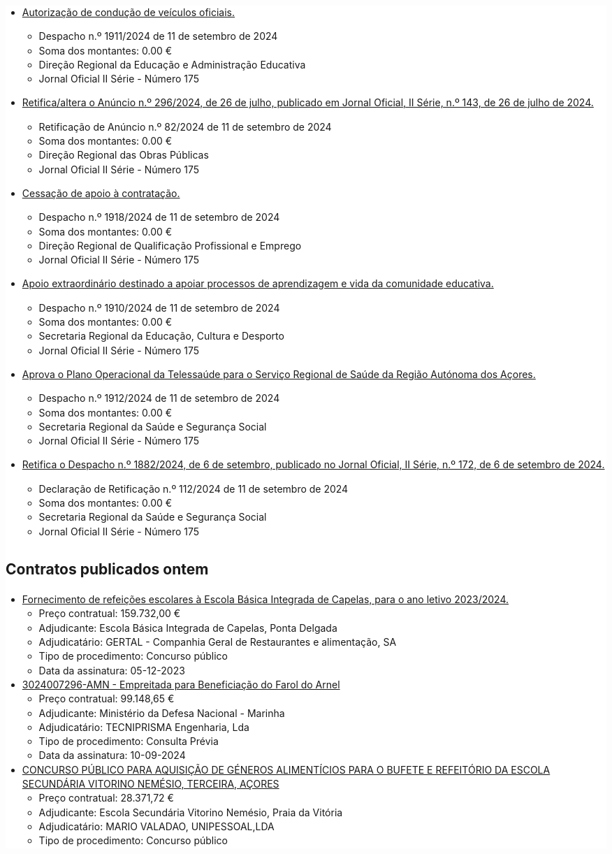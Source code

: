 * [Autorização de condução de veículos oficiais.](https://jo.azores.gov.pt/#/ato/5c183583-6904-4803-b75d-0e20dd7b8c0b)
  * Despacho n.º 1911/2024 de 11 de setembro de 2024
  * Soma dos montantes: 0.00 €
  * Direção Regional da Educação e Administração Educativa
  * Jornal Oficial II Série - Número 175

* [Retifica/altera o Anúncio n.º 296/2024, de 26 de julho, publicado em Jornal Oficial, II Série, n.º 143, de 26 de julho de 2024.](https://jo.azores.gov.pt/#/ato/304c8e97-646b-44be-b7fc-e506fa65a243)
  * Retificação de Anúncio n.º 82/2024 de 11 de setembro de 2024
  * Soma dos montantes: 0.00 €
  * Direção Regional das Obras Públicas
  * Jornal Oficial II Série - Número 175

* [Cessação de apoio à contratação.](https://jo.azores.gov.pt/#/ato/a962c24a-ab66-44dd-a704-0257cd2cf32c)
  * Despacho n.º 1918/2024 de 11 de setembro de 2024
  * Soma dos montantes: 0.00 €
  * Direção Regional de Qualificação Profissional e Emprego
  * Jornal Oficial II Série - Número 175

* [Apoio extraordinário destinado a apoiar processos de aprendizagem e vida da comunidade educativa.](https://jo.azores.gov.pt/#/ato/185b48cc-2d61-4da7-87e2-554814bea94e)
  * Despacho n.º 1910/2024 de 11 de setembro de 2024
  * Soma dos montantes: 0.00 €
  * Secretaria Regional da Educação, Cultura e Desporto
  * Jornal Oficial II Série - Número 175

* [Aprova o Plano Operacional da Telessaúde para o Serviço Regional de Saúde da Região Autónoma dos Açores.](https://jo.azores.gov.pt/#/ato/9c8b4325-0e7b-4b32-92e9-fe4d005b96dc)
  * Despacho n.º 1912/2024 de 11 de setembro de 2024
  * Soma dos montantes: 0.00 €
  * Secretaria Regional da Saúde e Segurança Social
  * Jornal Oficial II Série - Número 175

* [Retifica o Despacho n.º 1882/2024, de 6 de setembro, publicado no Jornal Oficial, II Série, n.º 172, de 6 de setembro de 2024.](https://jo.azores.gov.pt/#/ato/0925f033-2dc8-46a1-a191-1e1c41582743)
  * Declaração de Retificação n.º 112/2024 de 11 de setembro de 2024
  * Soma dos montantes: 0.00 €
  * Secretaria Regional da Saúde e Segurança Social
  * Jornal Oficial II Série - Número 175

## Contratos publicados ontem

* [Fornecimento de refeições escolares à Escola Básica Integrada de Capelas, para o ano letivo 2023/2024.](https://www.base.gov.pt/Base4/pt/detalhe/?type=contratos&id=10915062)
  * Preço contratual: 159.732,00 €
  * Adjudicante: Escola Básica Integrada de Capelas, Ponta Delgada
  * Adjudicatário: GERTAL - Companhia Geral de Restaurantes e alimentação, SA
  * Tipo de procedimento: Concurso público
  * Data da assinatura: 05-12-2023
* [3024007296-AMN - Empreitada para Beneficiação do Farol do Arnel](https://www.base.gov.pt/Base4/pt/detalhe/?type=contratos&id=10913643)
  * Preço contratual: 99.148,65 €
  * Adjudicante: Ministério da Defesa Nacional - Marinha
  * Adjudicatário: TECNIPRISMA Engenharia, Lda
  * Tipo de procedimento: Consulta Prévia
  * Data da assinatura: 10-09-2024
* [CONCURSO PÚBLICO PARA AQUISIÇÃO DE GÉNEROS ALIMENTÍCIOS
PARA O BUFETE E REFEITÓRIO DA ESCOLA SECUNDÁRIA VITORINO
NEMÉSIO, TERCEIRA, AÇORES](https://www.base.gov.pt/Base4/pt/detalhe/?type=contratos&id=10914529)
  * Preço contratual: 28.371,72 €
  * Adjudicante: Escola Secundária Vitorino Nemésio, Praia da Vitória
  * Adjudicatário: MARIO VALADAO, UNIPESSOAL,LDA
  * Tipo de procedimento: Concurso público